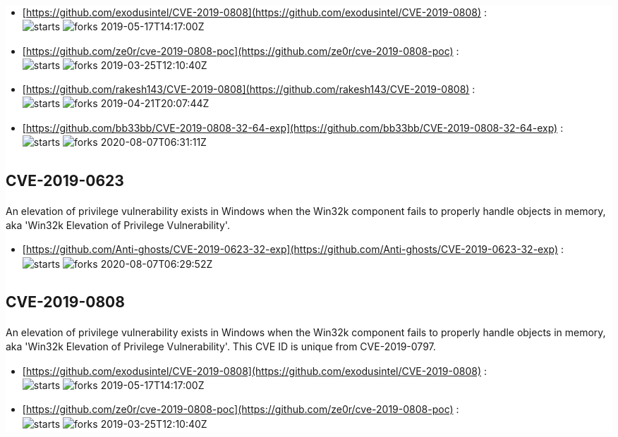 - [https://github.com/exodusintel/CVE-2019-0808](https://github.com/exodusintel/CVE-2019-0808) :  
![starts](https://img.shields.io/github/stars/exodusintel/CVE-2019-0808.svg) 
![forks](https://img.shields.io/github/forks/exodusintel/CVE-2019-0808.svg) 
2019-05-17T14:17:00Z

- [https://github.com/ze0r/cve-2019-0808-poc](https://github.com/ze0r/cve-2019-0808-poc) :  
![starts](https://img.shields.io/github/stars/ze0r/cve-2019-0808-poc.svg) 
![forks](https://img.shields.io/github/forks/ze0r/cve-2019-0808-poc.svg) 
2019-03-25T12:10:40Z

- [https://github.com/rakesh143/CVE-2019-0808](https://github.com/rakesh143/CVE-2019-0808) :  
![starts](https://img.shields.io/github/stars/rakesh143/CVE-2019-0808.svg) 
![forks](https://img.shields.io/github/forks/rakesh143/CVE-2019-0808.svg) 
2019-04-21T20:07:44Z

- [https://github.com/bb33bb/CVE-2019-0808-32-64-exp](https://github.com/bb33bb/CVE-2019-0808-32-64-exp) :  
![starts](https://img.shields.io/github/stars/bb33bb/CVE-2019-0808-32-64-exp.svg) 
![forks](https://img.shields.io/github/forks/bb33bb/CVE-2019-0808-32-64-exp.svg) 
2020-08-07T06:31:11Z

## CVE-2019-0623
 An elevation of privilege vulnerability exists in Windows when the Win32k component fails to properly handle objects in memory, aka 'Win32k Elevation of Privilege Vulnerability'.

- [https://github.com/Anti-ghosts/CVE-2019-0623-32-exp](https://github.com/Anti-ghosts/CVE-2019-0623-32-exp) :  
![starts](https://img.shields.io/github/stars/Anti-ghosts/CVE-2019-0623-32-exp.svg) 
![forks](https://img.shields.io/github/forks/Anti-ghosts/CVE-2019-0623-32-exp.svg) 
2020-08-07T06:29:52Z

## CVE-2019-0808
 An elevation of privilege vulnerability exists in Windows when the Win32k component fails to properly handle objects in memory, aka 'Win32k Elevation of Privilege Vulnerability'. This CVE ID is unique from CVE-2019-0797.

- [https://github.com/exodusintel/CVE-2019-0808](https://github.com/exodusintel/CVE-2019-0808) :  
![starts](https://img.shields.io/github/stars/exodusintel/CVE-2019-0808.svg) 
![forks](https://img.shields.io/github/forks/exodusintel/CVE-2019-0808.svg) 
2019-05-17T14:17:00Z

- [https://github.com/ze0r/cve-2019-0808-poc](https://github.com/ze0r/cve-2019-0808-poc) :  
![starts](https://img.shields.io/github/stars/ze0r/cve-2019-0808-poc.svg) 
![forks](https://img.shields.io/github/forks/ze0r/cve-2019-0808-poc.svg) 
2019-03-25T12:10:40Z
